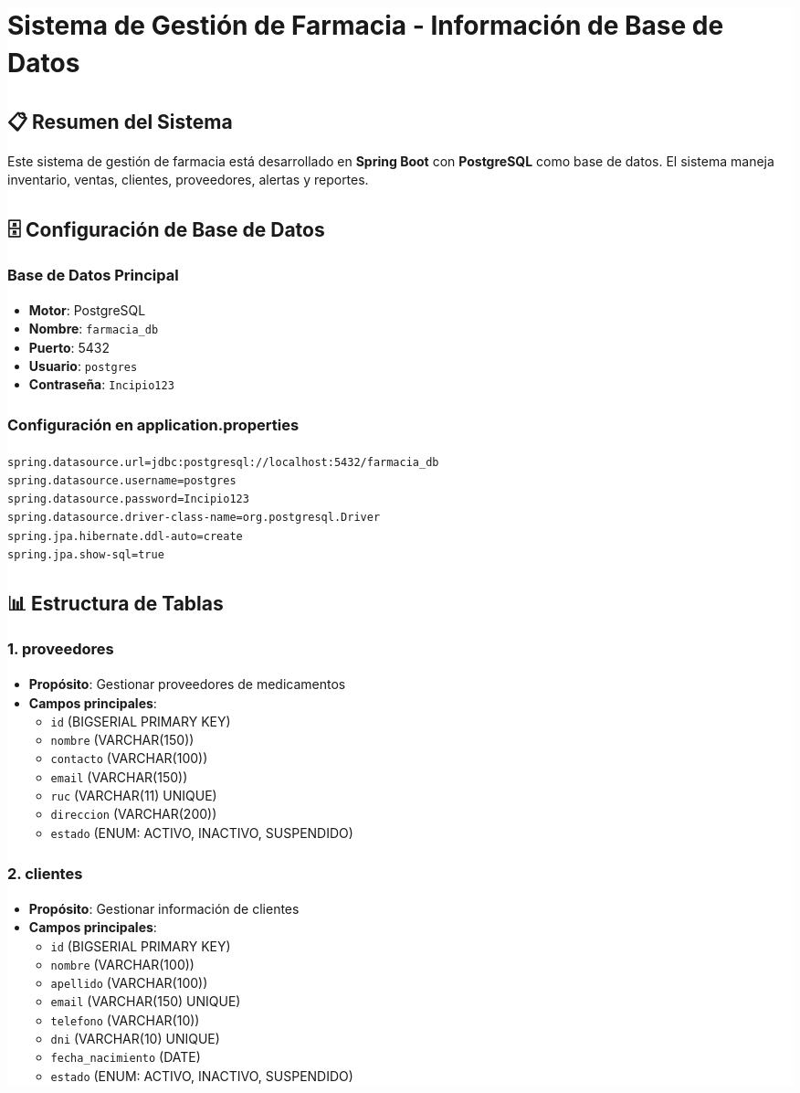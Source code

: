 # Sistema de Gestión de Farmacia - Información de Base de Datos

## 📋 Resumen del Sistema

Este sistema de gestión de farmacia está desarrollado en **Spring Boot** con **PostgreSQL** como base de datos. El sistema maneja inventario, ventas, clientes, proveedores, alertas y reportes.

## 🗄️ Configuración de Base de Datos

### Base de Datos Principal

- **Motor**: PostgreSQL
- **Nombre**: `farmacia_db`
- **Puerto**: 5432
- **Usuario**: `postgres`
- **Contraseña**: `Incipio123`

### Configuración en application.properties

```properties
spring.datasource.url=jdbc:postgresql://localhost:5432/farmacia_db
spring.datasource.username=postgres
spring.datasource.password=Incipio123
spring.datasource.driver-class-name=org.postgresql.Driver
spring.jpa.hibernate.ddl-auto=create
spring.jpa.show-sql=true
```

## 📊 Estructura de Tablas

### 1. **proveedores**

- **Propósito**: Gestionar proveedores de medicamentos
- **Campos principales**:
  - `id` (BIGSERIAL PRIMARY KEY)
  - `nombre` (VARCHAR(150))
  - `contacto` (VARCHAR(100))
  - `email` (VARCHAR(150))
  - `ruc` (VARCHAR(11) UNIQUE)
  - `direccion` (VARCHAR(200))
  - `estado` (ENUM: ACTIVO, INACTIVO, SUSPENDIDO)

### 2. **clientes**

- **Propósito**: Gestionar información de clientes
- **Campos principales**:
  - `id` (BIGSERIAL PRIMARY KEY)
  - `nombre` (VARCHAR(100))
  - `apellido` (VARCHAR(100))
  - `email` (VARCHAR(150) UNIQUE)
  - `telefono` (VARCHAR(10))
  - `dni` (VARCHAR(10) UNIQUE)
  - `fecha_nacimiento` (DATE)
  - `estado` (ENUM: ACTIVO, INACTIVO, SUSPENDIDO)

